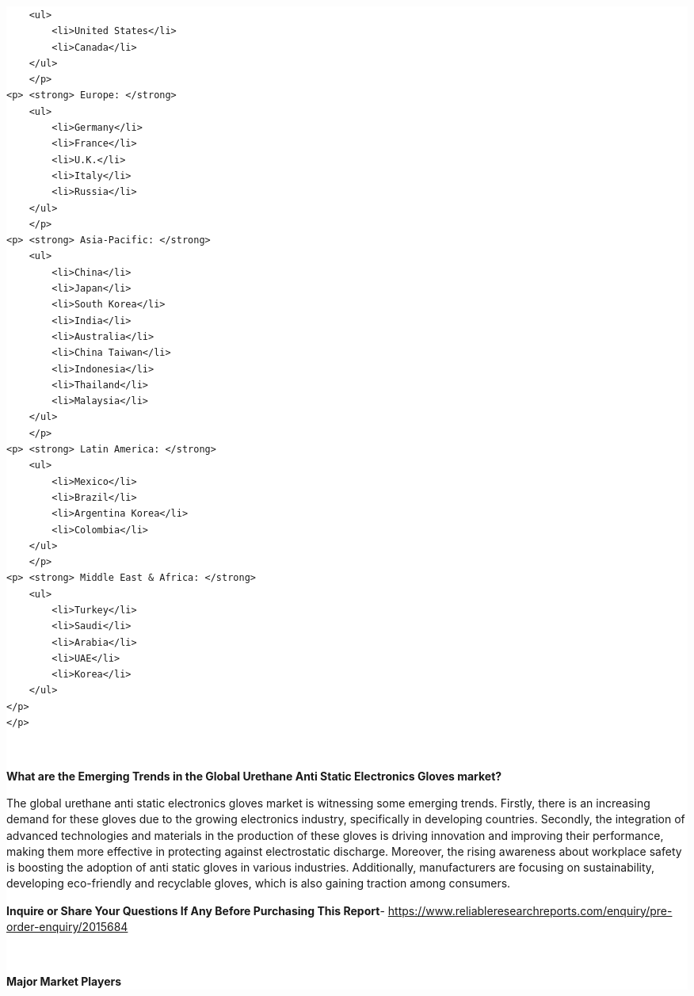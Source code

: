         <ul>
            <li>United States</li>
            <li>Canada</li>
        </ul>
        </p> 
    <p> <strong> Europe: </strong>
        <ul>
            <li>Germany</li>
            <li>France</li>
            <li>U.K.</li>
            <li>Italy</li>
            <li>Russia</li>
        </ul>
        </p> 
    <p> <strong> Asia-Pacific: </strong>
        <ul>
            <li>China</li>
            <li>Japan</li>
            <li>South Korea</li>
            <li>India</li>
            <li>Australia</li>
            <li>China Taiwan</li>
            <li>Indonesia</li>
            <li>Thailand</li>
            <li>Malaysia</li>
        </ul>
        </p> 
    <p> <strong> Latin America: </strong>
        <ul>
            <li>Mexico</li>
            <li>Brazil</li>
            <li>Argentina Korea</li>
            <li>Colombia</li>
        </ul>
        </p> 
    <p> <strong> Middle East & Africa: </strong>
        <ul>
            <li>Turkey</li>
            <li>Saudi</li>
            <li>Arabia</li>
            <li>UAE</li>
            <li>Korea</li>
        </ul>
    </p>
    </p>
<p>&nbsp;</p>
<p><strong>What are the Emerging Trends in the Global Urethane Anti Static Electronics Gloves market?</strong></p>
<p><p>The global urethane anti static electronics gloves market is witnessing some emerging trends. Firstly, there is an increasing demand for these gloves due to the growing electronics industry, specifically in developing countries. Secondly, the integration of advanced technologies and materials in the production of these gloves is driving innovation and improving their performance, making them more effective in protecting against electrostatic discharge. Moreover, the rising awareness about workplace safety is boosting the adoption of anti static gloves in various industries. Additionally, manufacturers are focusing on sustainability, developing eco-friendly and recyclable gloves, which is also gaining traction among consumers.</p></p>
<p><strong>Inquire or Share Your Questions If Any Before Purchasing This Report</strong>- <a href="https://www.reliableresearchreports.com/enquiry/pre-order-enquiry/2015684">https://www.reliableresearchreports.com/enquiry/pre-order-enquiry/2015684</a></p>
<p>&nbsp;</p>
<p><strong>Major Market Players</strong></p>